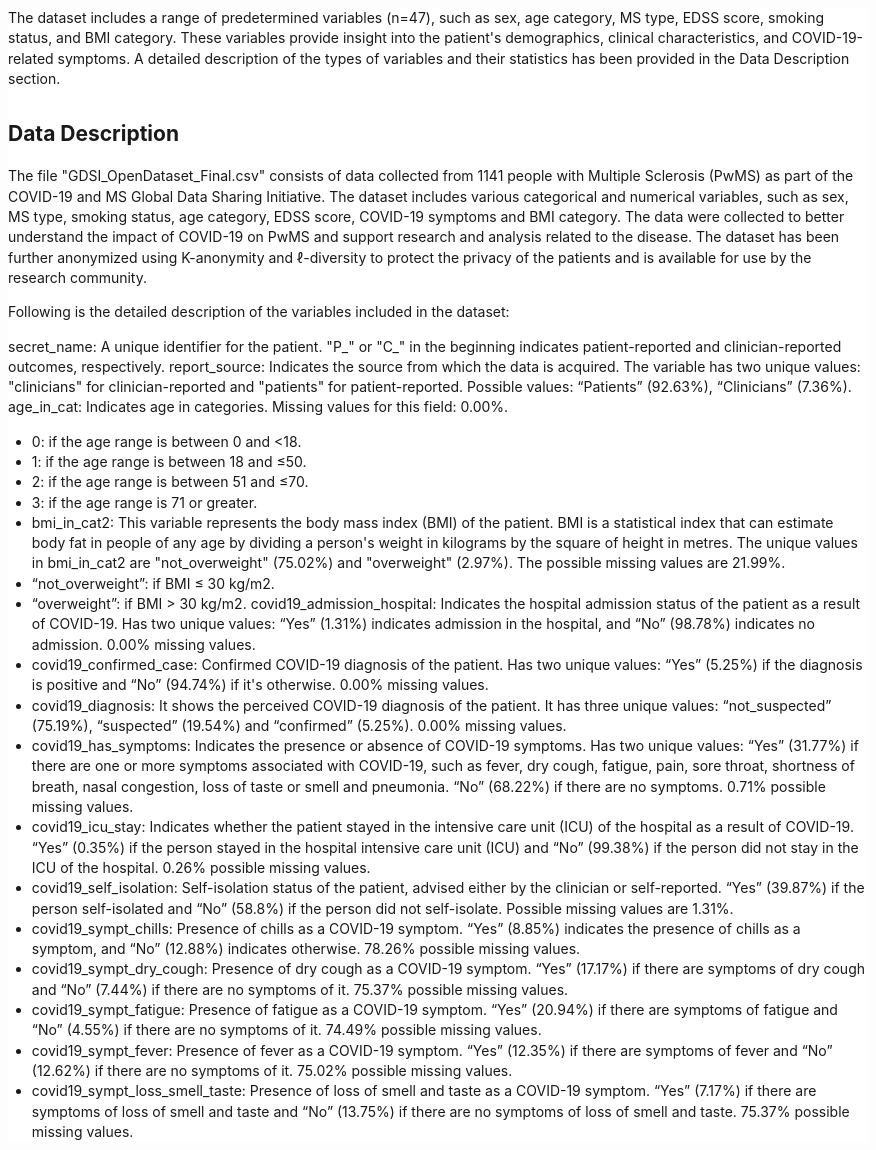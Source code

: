 The dataset includes a range of predetermined variables (n=47), such as sex, age category, MS type, EDSS score, smoking status, and BMI category. These variables provide insight into the patient's demographics, clinical characteristics, and COVID-19-related symptoms. A detailed description of the types of variables and their statistics has been provided in the Data Description section.

## Data Description
The file "GDSI_OpenDataset_Final.csv" consists of data collected from 1141 people with Multiple Sclerosis (PwMS) as part of the COVID-19 and MS Global Data Sharing Initiative. The dataset includes various categorical and numerical variables, such as sex, MS type, smoking status, age category, EDSS score, COVID-19 symptoms and BMI category. The data were collected to better understand the impact of COVID-19 on PwMS and support research and analysis related to the disease. The dataset has been further anonymized using K-anonymity and ℓ-diversity to protect the privacy of the patients and is available for use by the research community.

Following is the detailed description of the variables included in the dataset:

secret_name: A unique identifier for the patient. "P_" or "C_" in the beginning indicates patient-reported and clinician-reported outcomes, respectively. 
report_source: Indicates the source from which the data is acquired. The variable has two unique values: "clinicians" for clinician-reported and "patients" for patient-reported. Possible values: “Patients” (92.63%), “Clinicians” (7.36%).
age_in_cat: Indicates age in categories. Missing values for this field: 0.00%.
* 0: if the age range is between 0 and <18. 
* 1: if the age range is between 18 and ≤50.
* 2: if the age range is between 51 and ≤70.
* 3: if the age range is 71 or greater.
* bmi_in_cat2: This variable represents the body mass index (BMI) of the patient. BMI is a statistical index that can estimate body fat in people of any age by dividing a person's weight in kilograms by the square of height in metres. The unique values in bmi_in_cat2 are "not_overweight" (75.02%) and "overweight" (2.97%). The possible missing values are 21.99%.
* “not_overweight”: if BMI ≤ 30 kg/m2.
* “overweight”: if BMI > 30 kg/m2.
covid19_admission_hospital: Indicates the hospital admission status of the patient as a result of COVID-19. Has two unique values: “Yes” (1.31%) indicates admission in the hospital, and “No” (98.78%) indicates no admission. 0.00% missing values.
* covid19_confirmed_case: Confirmed COVID-19 diagnosis of the patient. Has two unique values: “Yes” (5.25%) if the diagnosis is positive and “No” (94.74%) if it's otherwise. 0.00% missing values.
* covid19_diagnosis: It shows the perceived COVID-19 diagnosis of the patient. It has three unique values: “not_suspected” (75.19%), “suspected” (19.54%) and “confirmed” (5.25%). 0.00% missing values.
* covid19_has_symptoms: Indicates the presence or absence of COVID-19 symptoms. Has two unique values: “Yes” (31.77%) if there are one or more symptoms associated with COVID-19, such as fever, dry cough, fatigue, pain, sore throat, shortness of breath, nasal congestion, loss of taste or smell and pneumonia.  “No” (68.22%) if there are no symptoms. 0.71% possible missing values.
* covid19_icu_stay: Indicates whether the patient stayed in the intensive care unit (ICU) of the hospital as a result of COVID-19. “Yes” (0.35%) if the person stayed in the hospital intensive care unit (ICU) and “No” (99.38%) if the person did not stay in the ICU of the hospital. 0.26% possible missing values.
* covid19_self_isolation: Self-isolation status of the patient, advised either by the clinician or self-reported.  “Yes” (39.87%) if the person self-isolated and “No” (58.8%) if the person did not self-isolate. Possible missing values are 1.31%.
* covid19_sympt_chills: Presence of chills as a COVID-19 symptom. “Yes” (8.85%) indicates the presence of chills as a symptom, and “No” (12.88%) indicates otherwise. 78.26% possible missing values.
* covid19_sympt_dry_cough: Presence of dry cough as a COVID-19 symptom. “Yes” (17.17%) if there are symptoms of dry cough and “No” (7.44%) if there are no symptoms of it. 75.37% possible missing values.
* covid19_sympt_fatigue: Presence of fatigue as a COVID-19 symptom. “Yes” (20.94%) if there are symptoms of fatigue and “No” (4.55%) if there are no symptoms of it. 74.49% possible missing values.
* covid19_sympt_fever: Presence of fever as a COVID-19 symptom. “Yes” (12.35%) if there are symptoms of fever and “No” (12.62%) if there are no symptoms of it. 75.02% possible missing values.
* covid19_sympt_loss_smell_taste: Presence of loss of smell and taste as a COVID-19 symptom. “Yes” (7.17%) if there are symptoms of loss of smell and taste and “No” (13.75%) if there are no symptoms of loss of smell and taste. 75.37% possible missing values.